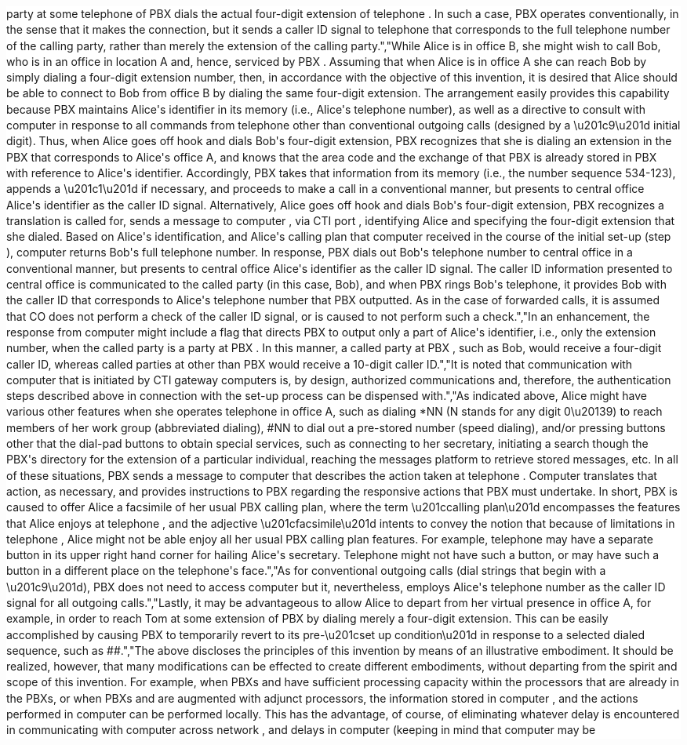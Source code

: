 party at some telephone of PBX  dials the actual four-digit extension of telephone . In such a case, PBX  operates conventionally, in the sense that it makes the connection, but it sends a caller ID signal to telephone  that corresponds to the full telephone number of the calling party, rather than merely the extension of the calling party.","While Alice is in office B, she might wish to call Bob, who is in an office in location A and, hence, serviced by PBX . Assuming that when Alice is in office A she can reach Bob by simply dialing a four-digit extension number, then, in accordance with the objective of this invention, it is desired that Alice should be able to connect to Bob from office B by dialing the same four-digit extension. The  arrangement easily provides this capability because PBX  maintains Alice's identifier in its memory (i.e., Alice's telephone number), as well as a directive to consult with computer  in response to all commands from telephone  other than conventional outgoing calls (designed by a \u201c9\u201d initial digit). Thus, when Alice goes off hook and dials Bob's four-digit extension, PBX  recognizes that she is dialing an extension in the PBX that corresponds to Alice's office A, and knows that the area code and the exchange of that PBX is already stored in PBX  with reference to Alice's identifier. Accordingly, PBX  takes that information from its memory (i.e., the number sequence 534-123), appends a \u201c1\u201d if necessary, and proceeds to make a call in a conventional manner, but presents to central office  Alice's identifier as the caller ID signal. Alternatively, Alice goes off hook and dials Bob's four-digit extension, PBX  recognizes a translation is called for, sends a message to computer , via CTI port , identifying Alice and specifying the four-digit extension that she dialed. Based on Alice's identification, and Alice's calling plan that computer  received in the course of the initial set-up (step ), computer  returns Bob's full telephone number. In response, PBX  dials out Bob's telephone number to central office  in a conventional manner, but presents to central office  Alice's identifier as the caller ID signal. The caller ID information presented to central office  is communicated to the called party (in this case, Bob), and when PBX  rings Bob's telephone, it provides Bob with the caller ID that corresponds to Alice's telephone number that PBX  outputted. As in the case of forwarded calls, it is assumed that CO  does not perform a check of the caller ID signal, or is caused to not perform such a check.","In an enhancement, the response from computer  might include a flag that directs PBX  to output only a part of Alice's identifier, i.e., only the extension number, when the called party is a party at PBX . In this manner, a called party at PBX , such as Bob, would receive a four-digit caller ID, whereas called parties at other than PBX  would receive a 10-digit caller ID.","It is noted that communication with computer  that is initiated by CTI gateway computers is, by design, authorized communications and, therefore, the authentication steps described above in connection with the set-up process can be dispensed with.","As indicated above, Alice might have various other features when she operates telephone  in office A, such as dialing *NN (N stands for any digit 0\u20139) to reach members of her work group (abbreviated dialing), #NN to dial out a pre-stored number (speed dialing), and\/or pressing buttons other that the dial-pad buttons to obtain special services, such as connecting to her secretary, initiating a search though the PBX's directory for the extension of a particular individual, reaching the messages platform to retrieve stored messages, etc. In all of these situations, PBX  sends a message to computer  that describes the action taken at telephone . Computer  translates that action, as necessary, and provides instructions to PBX  regarding the responsive actions that PBX  must undertake. In short, PBX  is caused to offer Alice a facsimile of her usual PBX calling plan, where the term \u201ccalling plan\u201d encompasses the features that Alice enjoys at telephone , and the adjective \u201cfacsimile\u201d intents to convey the notion that because of limitations in telephone , Alice might not be able enjoy all her usual PBX calling plan features. For example, telephone  may have a separate button in its upper right hand corner for hailing Alice's secretary. Telephone  might not have such a button, or may have such a button in a different place on the telephone's face.","As for conventional outgoing calls (dial strings that begin with a \u201c9\u201d), PBX  does not need to access computer  but it, nevertheless, employs Alice's telephone number as the caller ID signal for all outgoing calls.","Lastly, it may be advantageous to allow Alice to depart from her virtual presence in office A, for example, in order to reach Tom at some extension of PBX  by dialing merely a four-digit extension. This can be easily accomplished by causing PBX  to temporarily revert to its pre-\u201cset up condition\u201d in response to a selected dialed sequence, such as ##.","The above discloses the principles of this invention by means of an illustrative embodiment. It should be realized, however, that many modifications can be effected to create different embodiments, without departing from the spirit and scope of this invention. For example, when PBXs  and  have sufficient processing capacity within the processors that are already in the PBXs, or when PBXs  and  are augmented with adjunct processors, the information stored in computer , and the actions performed in computer  can be performed locally. This has the advantage, of course, of eliminating whatever delay is encountered in communicating with computer  across network , and delays in computer  (keeping in mind that computer  may be